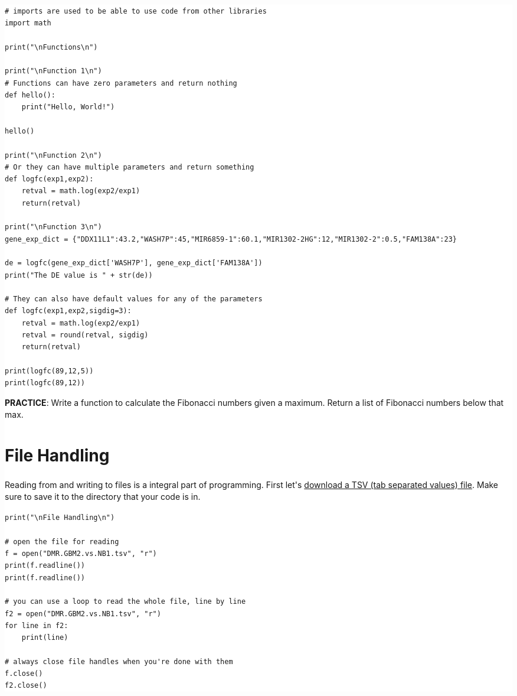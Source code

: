 ```
# imports are used to be able to use code from other libraries
import math

print("\nFunctions\n")

print("\nFunction 1\n")
# Functions can have zero parameters and return nothing
def hello():
    print("Hello, World!")

hello()

print("\nFunction 2\n")
# Or they can have multiple parameters and return something
def logfc(exp1,exp2):
    retval = math.log(exp2/exp1)
    return(retval)

print("\nFunction 3\n")
gene_exp_dict = {"DDX11L1":43.2,"WASH7P":45,"MIR6859-1":60.1,"MIR1302-2HG":12,"MIR1302-2":0.5,"FAM138A":23}

de = logfc(gene_exp_dict['WASH7P'], gene_exp_dict['FAM138A'])
print("The DE value is " + str(de))

# They can also have default values for any of the parameters
def logfc(exp1,exp2,sigdig=3):
    retval = math.log(exp2/exp1)
    retval = round(retval, sigdig)
    return(retval)

print(logfc(89,12,5))
print(logfc(89,12))
```

**PRACTICE**: Write a function to calculate the Fibonacci numbers given a maximum. Return a list of Fibonacci numbers below that max.


# File Handling

Reading from and writing to files is a integral part of programming. First let's [download a TSV (tab separated values) file](https://github.com/ucdavis-bioinformatics-training/2022-Nov-Introduction-To-Python-For-Bioinformatics/raw/main/python/data/DMR.GBM2.vs.NB1.tsv). Make sure to save it to the directory that your code is in.

```
print("\nFile Handling\n")

# open the file for reading
f = open("DMR.GBM2.vs.NB1.tsv", "r")
print(f.readline())
print(f.readline())

# you can use a loop to read the whole file, line by line
f2 = open("DMR.GBM2.vs.NB1.tsv", "r")
for line in f2:
    print(line)

# always close file handles when you're done with them
f.close()
f2.close()
```
